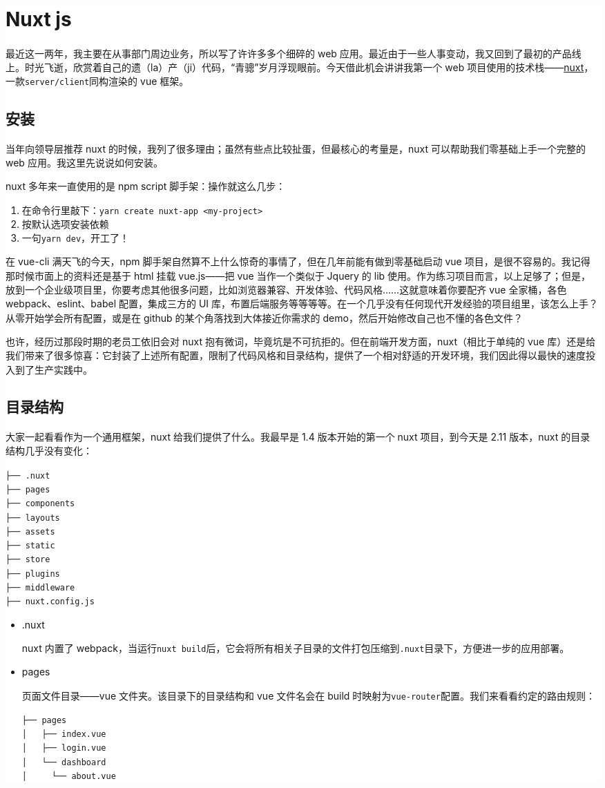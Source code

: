 # Nuxt js

最近这一两年，我主要在从事部门周边业务，所以写了许许多多个细碎的 web 应用。最近由于一些人事变动，我又回到了最初的产品线上。时光飞逝，欣赏着自己的遗（la）产（ji）代码，“青骢”岁月浮现眼前。今天借此机会讲讲我第一个 web 项目使用的技术栈——[nuxt][1]，一款`server/client`同构渲染的 vue 框架。

## 安装

当年向领导层推荐 nuxt 的时候，我列了很多理由；虽然有些点比较扯蛋，但最核心的考量是，nuxt 可以帮助我们零基础上手一个完整的 web 应用。我这里先说说如何安装。

nuxt 多年来一直使用的是 npm script 脚手架：操作就这么几步：

1. 在命令行里敲下：`yarn create nuxt-app <my-project>`
2. 按默认选项安装依赖
3. 一句`yarn dev`，开工了！

在 vue-cli 满天飞的今天，npm 脚手架自然算不上什么惊奇的事情了，但在几年前能有做到零基础启动 vue 项目，是很不容易的。我记得那时候市面上的资料还是基于 html 挂载 vue.js——把 vue 当作一个类似于 Jquery 的 lib 使用。作为练习项目而言，以上足够了；但是，放到一个企业级项目里，你要考虑其他很多问题，比如浏览器兼容、开发体验、代码风格……这就意味着你要配齐 vue 全家桶，各色 webpack、eslint、babel 配置，集成三方的 UI 库，布置后端服务等等等等。在一个几乎没有任何现代开发经验的项目组里，该怎么上手？从零开始学会所有配置，或是在 github 的某个角落找到大体接近你需求的 demo，然后开始修改自己也不懂的各色文件？

也许，经历过那段时期的老员工依旧会对 nuxt 抱有微词，毕竟坑是不可抗拒的。但在前端开发方面，nuxt（相比于单纯的 vue 库）还是给我们带来了很多惊喜：它封装了上述所有配置，限制了代码风格和目录结构，提供了一个相对舒适的开发环境，我们因此得以最快的速度投入到了生产实践中。

## 目录结构

大家一起看看作为一个通用框架，nuxt 给我们提供了什么。我最早是 1.4 版本开始的第一个 nuxt 项目，到今天是 2.11 版本，nuxt 的目录结构几乎没有变化：

```plain
├── .nuxt
├── pages
├── components
├── layouts
├── assets
├── static
├── store
├── plugins
├── middleware
├── nuxt.config.js
```

* .nuxt

  nuxt 内置了 webpack，当运行`nuxt build`后，它会将所有相关子目录的文件打包压缩到`.nuxt`目录下，方便进一步的应用部署。

* pages

  页面文件目录——vue 文件夹。该目录下的目录结构和 vue 文件名会在 build 时映射为`vue-router`配置。我们来看看约定的路由规则：

  ```bash
  ├── pages
  │   ├── index.vue
  │   ├── login.vue
  │   └── dashboard
  │     └── about.vue
  ```


[0]: ./img/lifecycle.png
[1]: https://zh.nuxtjs.org/